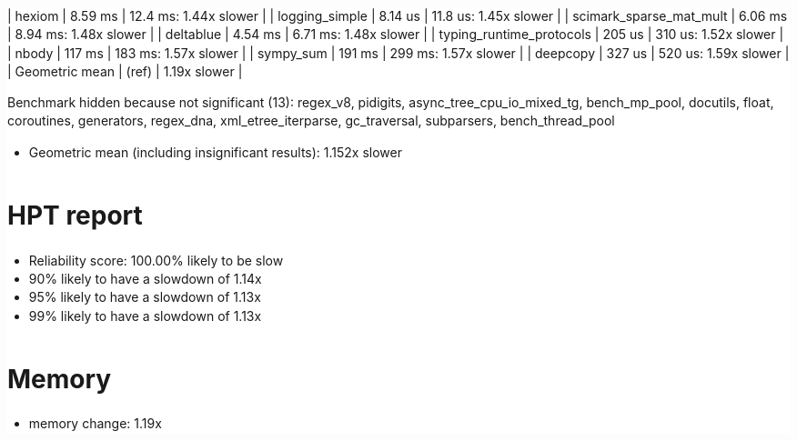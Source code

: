 | hexiom                    | 8.59 ms                                                                                                           | 12.4 ms: 1.44x slower                                                                                                   |
| logging_simple            | 8.14 us                                                                                                           | 11.8 us: 1.45x slower                                                                                                   |
| scimark_sparse_mat_mult   | 6.06 ms                                                                                                           | 8.94 ms: 1.48x slower                                                                                                   |
| deltablue                 | 4.54 ms                                                                                                           | 6.71 ms: 1.48x slower                                                                                                   |
| typing_runtime_protocols  | 205 us                                                                                                            | 310 us: 1.52x slower                                                                                                    |
| nbody                     | 117 ms                                                                                                            | 183 ms: 1.57x slower                                                                                                    |
| sympy_sum                 | 191 ms                                                                                                            | 299 ms: 1.57x slower                                                                                                    |
| deepcopy                  | 327 us                                                                                                            | 520 us: 1.59x slower                                                                                                    |
| Geometric mean            | (ref)                                                                                                             | 1.19x slower                                                                                                            |

Benchmark hidden because not significant (13): regex_v8, pidigits, async_tree_cpu_io_mixed_tg, bench_mp_pool, docutils, float, coroutines, generators, regex_dna, xml_etree_iterparse, gc_traversal, subparsers, bench_thread_pool

- Geometric mean (including insignificant results): 1.152x slower

# HPT report

- Reliability score: 100.00% likely to be slow
- 90% likely to have a slowdown of 1.14x
- 95% likely to have a slowdown of 1.13x
- 99% likely to have a slowdown of 1.13x

# Memory
- memory change: 1.19x